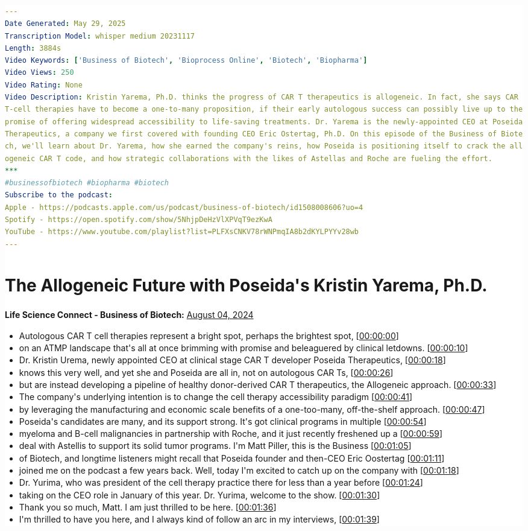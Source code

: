 ```yaml
---
Date Generated: May 29, 2025
Transcription Model: whisper medium 20231117
Length: 3884s
Video Keywords: ['Business of Biotech', 'Bioprocess Online', 'Biotech', 'Biopharma']
Video Views: 250
Video Rating: None
Video Description: Kristin Yarema, Ph.D. thinks the progress of CAR T therapeutics is allogeneic. In fact, she says CAR T-cell therapies have to become a one-to-many proposition, if their early autologous success can possibly live up to the promise of offering widespread accessibility to life-saving treatments. Dr. Yarema is the newly-appointed CEO at Poseida Therapeutics, a company we first covered with founding CEO Eric Ostertag, Ph.D. On this episode of the Business of Biotech, we'll learn about Dr. Yarema, how she earned the company's reins, how Poseida is positioning itself to crack the allogeneic CAR T code, and how strategic collaborations with the likes of Astellas and Roche are fueling the effort.
***
#businessofbiotech #biopharma #biotech
Subscribe to the podcast:
Apple - https://podcasts.apple.com/us/podcast/business-of-biotech/id1508008606?uo=4
Spotify - https://open.spotify.com/show/5NhjpDeHzVlXPVqT9ezKwA
YouTube - https://www.youtube.com/playlist?list=PLFXsCNKV78rWNPmqIA8b2dKYLPYYv28wb
---
```


# The Allogeneic Future with Poseida's Kristin Yarema, Ph.D.
**Life Science Connect - Business of Biotech:** [August 04, 2024](https://www.youtube.com/watch?v=poshmDJxWbY)
*  Autologous CAR T cell therapies represent a bright spot, perhaps the brightest spot, [[00:00:00](https://www.youtube.com/watch?v=poshmDJxWbY&t=0.0s)]
*  on an ATMP landscape that's all at once brimming with promise and beleaguered by clinical letdowns. [[00:00:10](https://www.youtube.com/watch?v=poshmDJxWbY&t=10.88s)]
*  Dr. Kristin Urema, newly appointed CEO at clinical stage CAR T developer Poseida Therapeutics, [[00:00:18](https://www.youtube.com/watch?v=poshmDJxWbY&t=18.240000000000002s)]
*  knows this very well, and yet she and Poseida are all in, not on autologous CAR Ts, [[00:00:26](https://www.youtube.com/watch?v=poshmDJxWbY&t=26.0s)]
*  but are instead developing a pipeline of healthy donor-derived CAR T therapeutics, the Allogeneic approach. [[00:00:33](https://www.youtube.com/watch?v=poshmDJxWbY&t=33.44s)]
*  The company's underlying intention is to change the cell therapy accessibility paradigm [[00:00:41](https://www.youtube.com/watch?v=poshmDJxWbY&t=41.2s)]
*  by leveraging the manufacturing and economic scale benefits of a one-too-many, off-the-shelf approach. [[00:00:47](https://www.youtube.com/watch?v=poshmDJxWbY&t=47.28s)]
*  Poseida's candidates are many, and its support strong. It's got clinical programs in multiple [[00:00:54](https://www.youtube.com/watch?v=poshmDJxWbY&t=54.4s)]
*  myeloma and B-cell malignancies in partnership with Roche, and it just recently freshened up a [[00:00:59](https://www.youtube.com/watch?v=poshmDJxWbY&t=59.92s)]
*  deal with Astellis to support its solid tumor programs. I'm Matt Piller, this is the Business [[00:01:05](https://www.youtube.com/watch?v=poshmDJxWbY&t=65.67999999999999s)]
*  of Biotech, and longtime listeners might recall that Poseida founder and then-CEO Eric Oostertag [[00:01:11](https://www.youtube.com/watch?v=poshmDJxWbY&t=71.2s)]
*  joined me on the podcast a few years back. Well, today I'm excited to catch up on the company with [[00:01:18](https://www.youtube.com/watch?v=poshmDJxWbY&t=78.72s)]
*  Dr. Yurima, who was president of the cell therapy practice there for less than a year before [[00:01:24](https://www.youtube.com/watch?v=poshmDJxWbY&t=84.16s)]
*  taking on the CEO role in January of this year. Dr. Yurima, welcome to the show. [[00:01:30](https://www.youtube.com/watch?v=poshmDJxWbY&t=90.24s)]
*  Thank you so much, Matt. I am just thrilled to be here. [[00:01:36](https://www.youtube.com/watch?v=poshmDJxWbY&t=96.96s)]
*  I'm thrilled to have you here, and I always kind of follow an arc in my interviews, [[00:01:39](https://www.youtube.com/watch?v=poshmDJxWbY&t=99.84s)]